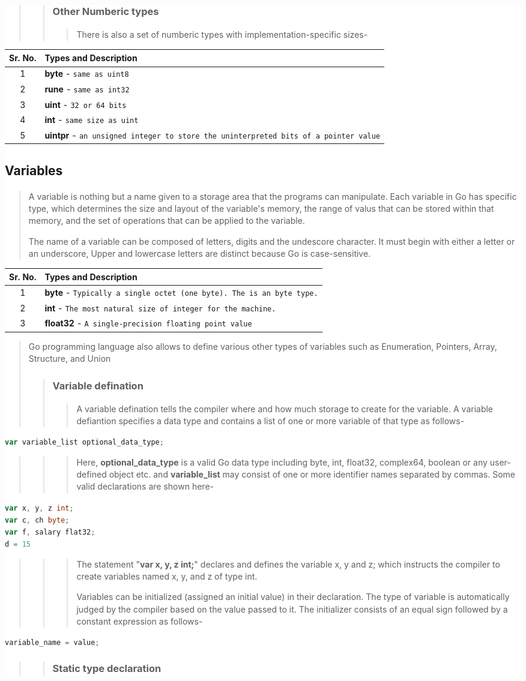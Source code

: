 >> ### Other Numberic types
>>> There is also a set of numberic types with implementation-specific sizes-
>>>
| Sr. No. | Types and Description |
| :-----: | :---- |
| 1 | **byte** - `same as uint8` |
| 2 | **rune** - `same as int32` |
| 3 | **uint** - `32 or 64 bits` |
| 4 | **int** - `same size as uint` |
| 5 | **uintpr** - `an unsigned integer to store the uninterpreted bits of a pointer value` |

## Variables
> A variable is nothing but a name given to a storage area that the programs can manipulate. Each variable in Go has specific type, which determines the size and layout of the variable's memory, the range of valus that can be stored within that memory, and the set of operations that can be applied to the variable.
>
> The name of a variable can be composed of letters, digits and the undescore character. It must begin with either a letter or an underscore, Upper and lowercase letters are distinct because Go is case-sensitive.
>
| Sr. No. | Types and Description |
| :-----: | :---- |
| 1 | **byte** - `Typically a single octet (one byte). The is an byte type.` |
| 2 | **int** - `The most natural size of integer for the machine.` |
| 3 | **float32** - `A single-precision floating point value` |
> Go programming language also allows to define various other types of variables such as Enumeration, Pointers, Array, Structure, and Union
>
>> ### Variable defination
>>> A variable defination tells the compiler where and how much storage to create for the variable. A variable defiantion specifies a data type and contains a list of one or more variable of that type as follows-
>>>
```go
var variable_list optional_data_type;
```
>>> Here, **optional_data_type** is a valid Go data type including byte, int, float32, complex64, boolean or any user-defined object etc. and  **variable_list** may consist of one or more identifier names  separated by commas. Some valid declarations are shown here-
>>>
```go
var x, y, z int;
var c, ch byte;
var f, salary flat32;
d = 15
```
>>> The statement "**var x, y, z int;**" declares and defines the variable x, y and z; which instructs the compiler to create variables named x, y, and z of type int.
>>>
>>> Variables can be initialized (assigned an initial value) in their declaration. The type of variable is automatically judged by the compiler based on the value passed to it. The initializer consists of an equal sign followed by a constant expression as follows-
>
```go
variable_name = value;
```
>> ### Static type declaration